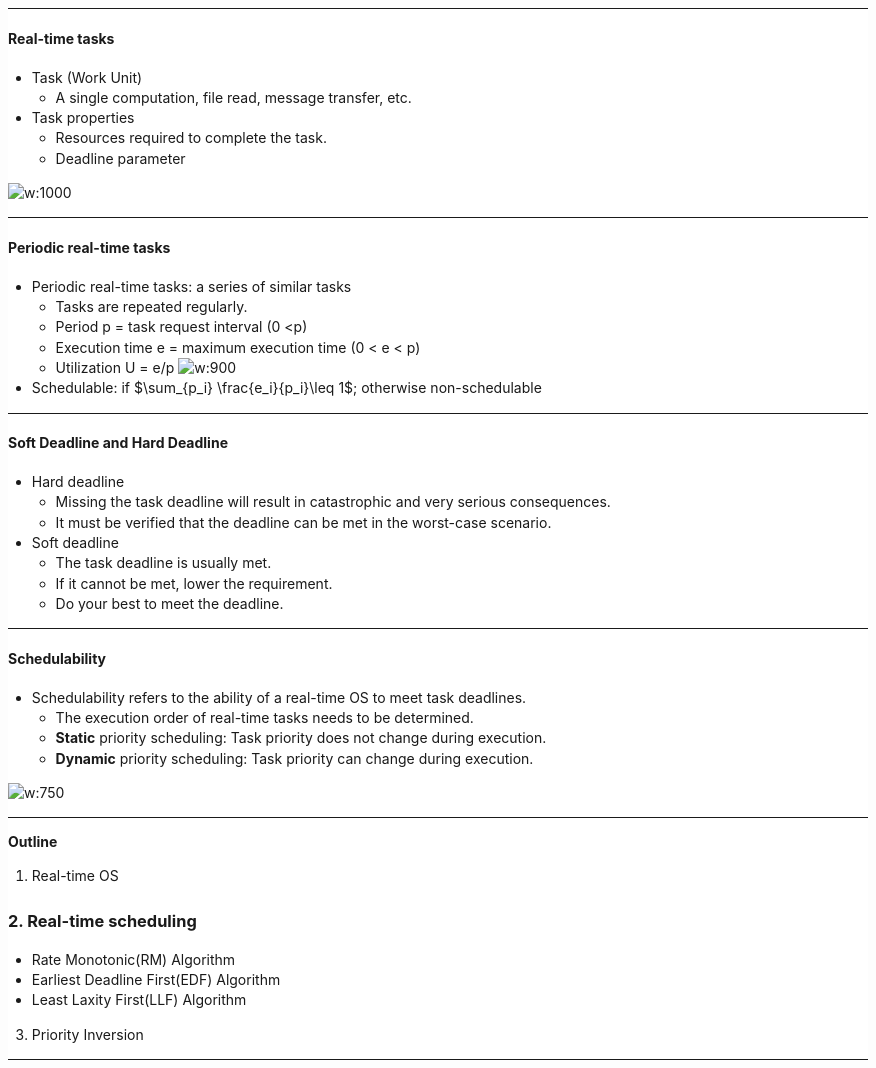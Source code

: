 
---
#### Real-time tasks
- Task (Work Unit)
   - A single computation, file read, message transfer, etc.
- Task properties
   - Resources required to complete the task.
   - Deadline parameter

![w:1000](figs/rt-task.png)

---
#### Periodic real-time tasks
- Periodic real-time tasks: a series of similar tasks
   - Tasks are repeated regularly.
   - Period p = task request interval (0 <p)
   - Execution time e = maximum execution time (0 < e < p)
   - Utilization U = e/p
![w:900](figs/rt-task-2.png)
- Schedulable: if $\sum_{p_i} \frac{e_i}{p_i}\leq 1$; otherwise non-schedulable

---
#### Soft Deadline and Hard Deadline
- Hard deadline
   - Missing the task deadline will result in catastrophic and very serious consequences.
   - It must be verified that the deadline can be met in the worst-case scenario.
- Soft deadline
   - The task deadline is usually met.
   - If it cannot be met, lower the requirement.
   - Do your best to meet the deadline.

---
#### Schedulability
<style scoped>
{
  font-size: 29px
}
</style>
- Schedulability refers to the ability of a real-time OS to meet task deadlines.
    - The execution order of real-time tasks needs to be determined.
    - **Static** priority scheduling: Task priority does not change during execution.
    - **Dynamic** priority scheduling: Task priority can change during execution.

![w:750](figs/rt-task-3.png)


---

**Outline**

1. Real-time OS
### 2. Real-time scheduling
- Rate Monotonic(RM) Algorithm
- Earliest Deadline First(EDF) Algorithm
- Least Laxity First(LLF) Algorithm
3. Priority Inversion

---